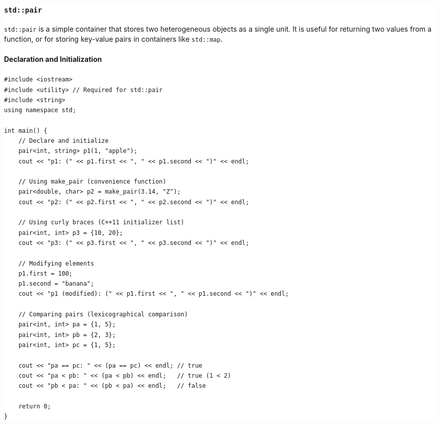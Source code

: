 ### `std::pair`

`std::pair` is a simple container that stores two heterogeneous objects as a single unit. It is useful for returning two values from a function, or for storing key-value pairs in containers like `std::map`.

#### Declaration and Initialization

```
#include <iostream>
#include <utility> // Required for std::pair
#include <string>
using namespace std;

int main() {
    // Declare and initialize
    pair<int, string> p1(1, "apple");
    cout << "p1: (" << p1.first << ", " << p1.second << ")" << endl;

    // Using make_pair (convenience function)
    pair<double, char> p2 = make_pair(3.14, "Z");
    cout << "p2: (" << p2.first << ", " << p2.second << ")" << endl;

    // Using curly braces (C++11 initializer list)
    pair<int, int> p3 = {10, 20};
    cout << "p3: (" << p3.first << ", " << p3.second << ")" << endl;

    // Modifying elements
    p1.first = 100;
    p1.second = "banana";
    cout << "p1 (modified): (" << p1.first << ", " << p1.second << ")" << endl;

    // Comparing pairs (lexicographical comparison)
    pair<int, int> pa = {1, 5};
    pair<int, int> pb = {2, 3};
    pair<int, int> pc = {1, 5};

    cout << "pa == pc: " << (pa == pc) << endl; // true
    cout << "pa < pb: " << (pa < pb) << endl;   // true (1 < 2)
    cout << "pb < pa: " << (pb < pa) << endl;   // false

    return 0;
}
```

